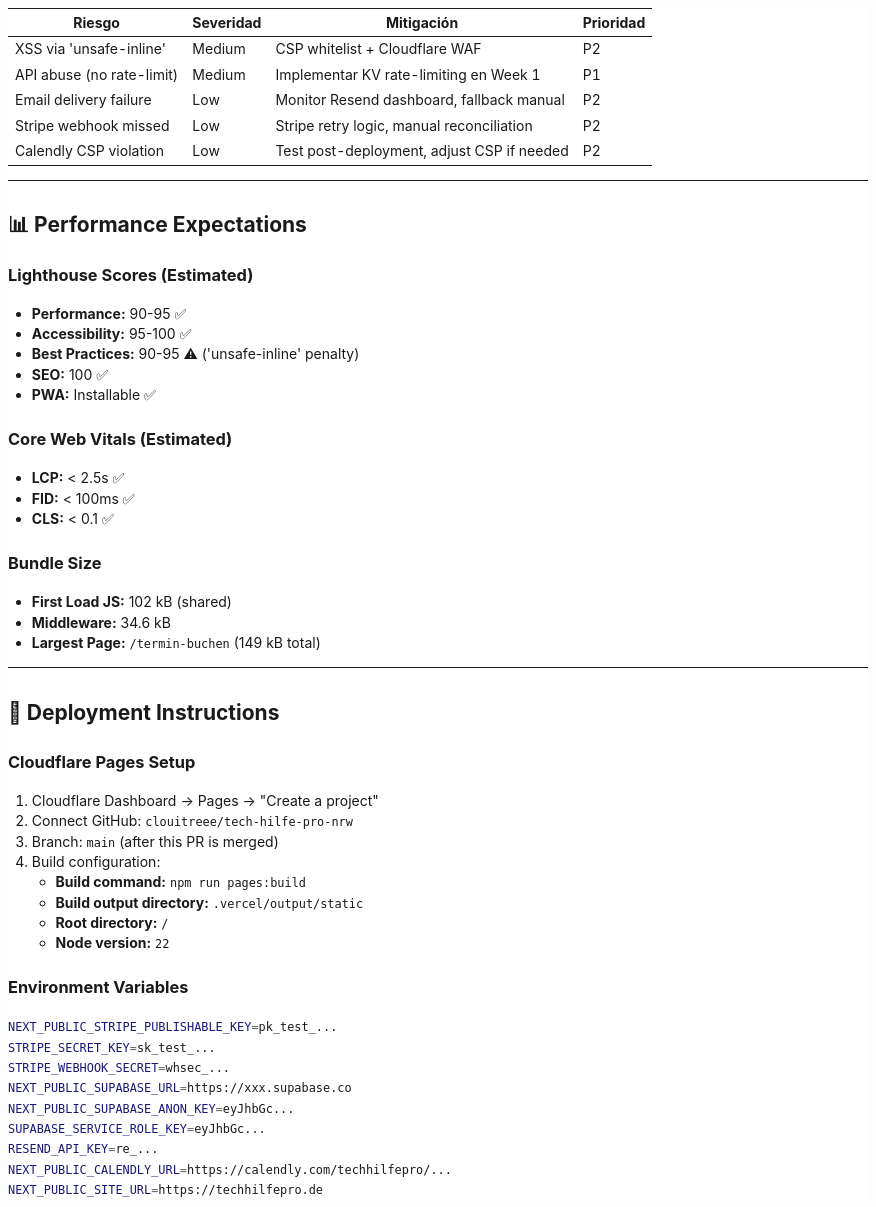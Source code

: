 | Riesgo | Severidad | Mitigación | Prioridad |
|--------|-----------|------------|-----------|
| XSS via 'unsafe-inline' | Medium | CSP whitelist + Cloudflare WAF | P2 |
| API abuse (no rate-limit) | Medium | Implementar KV rate-limiting en Week 1 | P1 |
| Email delivery failure | Low | Monitor Resend dashboard, fallback manual | P2 |
| Stripe webhook missed | Low | Stripe retry logic, manual reconciliation | P2 |
| Calendly CSP violation | Low | Test post-deployment, adjust CSP if needed | P2 |

---

## 📊 Performance Expectations

### Lighthouse Scores (Estimated)
- **Performance:** 90-95 ✅
- **Accessibility:** 95-100 ✅
- **Best Practices:** 90-95 ⚠️ ('unsafe-inline' penalty)
- **SEO:** 100 ✅
- **PWA:** Installable ✅

### Core Web Vitals (Estimated)
- **LCP:** < 2.5s ✅
- **FID:** < 100ms ✅
- **CLS:** < 0.1 ✅

### Bundle Size
- **First Load JS:** 102 kB (shared)
- **Middleware:** 34.6 kB
- **Largest Page:** `/termin-buchen` (149 kB total)

---

## 🚀 Deployment Instructions

### Cloudflare Pages Setup
1. Cloudflare Dashboard → Pages → "Create a project"
2. Connect GitHub: `clouitreee/tech-hilfe-pro-nrw`
3. Branch: `main` (after this PR is merged)
4. Build configuration:
   - **Build command:** `npm run pages:build`
   - **Build output directory:** `.vercel/output/static`
   - **Root directory:** `/`
   - **Node version:** `22`

### Environment Variables
```bash
NEXT_PUBLIC_STRIPE_PUBLISHABLE_KEY=pk_test_...
STRIPE_SECRET_KEY=sk_test_...
STRIPE_WEBHOOK_SECRET=whsec_...
NEXT_PUBLIC_SUPABASE_URL=https://xxx.supabase.co
NEXT_PUBLIC_SUPABASE_ANON_KEY=eyJhbGc...
SUPABASE_SERVICE_ROLE_KEY=eyJhbGc...
RESEND_API_KEY=re_...
NEXT_PUBLIC_CALENDLY_URL=https://calendly.com/techhilfepro/...
NEXT_PUBLIC_SITE_URL=https://techhilfepro.de
```
